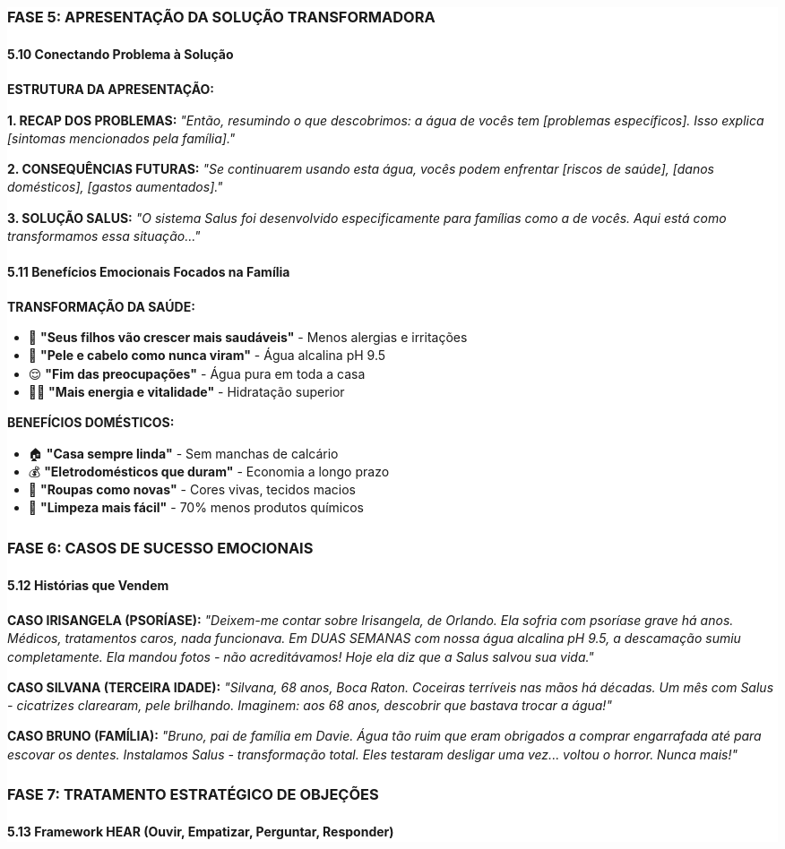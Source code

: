 ### FASE 5: APRESENTAÇÃO DA SOLUÇÃO TRANSFORMADORA

#### 5.10 Conectando Problema à Solução

**ESTRUTURA DA APRESENTAÇÃO:**

**1. RECAP DOS PROBLEMAS:**
*"Então, resumindo o que descobrimos: a água de vocês tem [problemas específicos]. Isso explica [sintomas mencionados pela família]."*

**2. CONSEQUÊNCIAS FUTURAS:**
*"Se continuarem usando esta água, vocês podem enfrentar [riscos de saúde], [danos domésticos], [gastos aumentados]."*

**3. SOLUÇÃO SALUS:**
*"O sistema Salus foi desenvolvido especificamente para famílias como a de vocês. Aqui está como transformamos essa situação..."*

#### 5.11 Benefícios Emocionais Focados na Família

**TRANSFORMAÇÃO DA SAÚDE:**
- 💊 **"Seus filhos vão crescer mais saudáveis"** - Menos alergias e irritações
- 🌟 **"Pele e cabelo como nunca viram"** - Água alcalina pH 9.5
- 😌 **"Fim das preocupações"** - Água pura em toda a casa
- 🏃‍♀️ **"Mais energia e vitalidade"** - Hidratação superior

**BENEFÍCIOS DOMÉSTICOS:**
- 🏠 **"Casa sempre linda"** - Sem manchas de calcário
- 💰 **"Eletrodomésticos que duram"** - Economia a longo prazo
- 👕 **"Roupas como novas"** - Cores vivas, tecidos macios
- 🧽 **"Limpeza mais fácil"** - 70% menos produtos químicos

### FASE 6: CASOS DE SUCESSO EMOCIONAIS

#### 5.12 Histórias que Vendem

**CASO IRISANGELA (PSORÍASE):**
*"Deixem-me contar sobre Irisangela, de Orlando. Ela sofria com psoríase grave há anos. Médicos, tratamentos caros, nada funcionava. Em DUAS SEMANAS com nossa água alcalina pH 9.5, a descamação sumiu completamente. Ela mandou fotos - não acreditávamos! Hoje ela diz que a Salus salvou sua vida."*

**CASO SILVANA (TERCEIRA IDADE):**
*"Silvana, 68 anos, Boca Raton. Coceiras terríveis nas mãos há décadas. Um mês com Salus - cicatrizes clarearam, pele brilhando. Imaginem: aos 68 anos, descobrir que bastava trocar a água!"*

**CASO BRUNO (FAMÍLIA):**
*"Bruno, pai de família em Davie. Água tão ruim que eram obrigados a comprar engarrafada até para escovar os dentes. Instalamos Salus - transformação total. Eles testaram desligar uma vez... voltou o horror. Nunca mais!"*

### FASE 7: TRATAMENTO ESTRATÉGICO DE OBJEÇÕES

#### 5.13 Framework HEAR (Ouvir, Empatizar, Perguntar, Responder)
